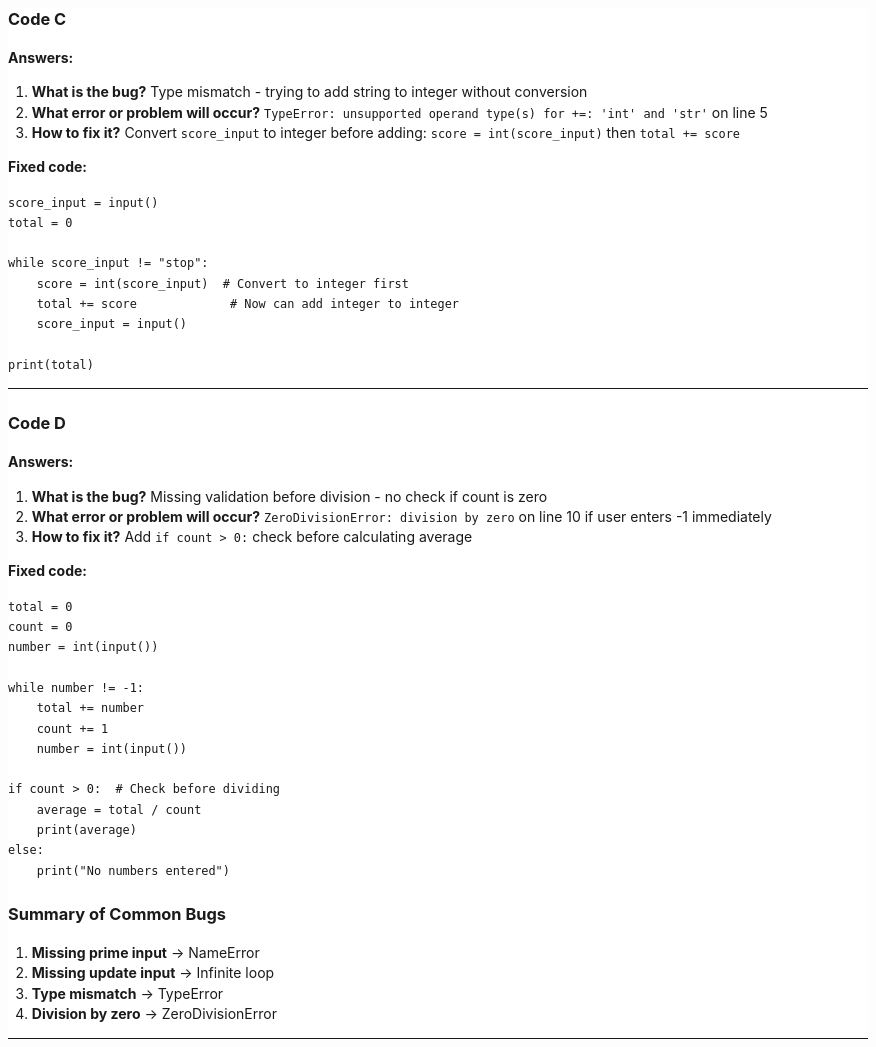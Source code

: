 
### Code C

**Answers:**
1. **What is the bug?** Type mismatch - trying to add string to integer without conversion
2. **What error or problem will occur?** `TypeError: unsupported operand type(s) for +=: 'int' and 'str'` on line 5
3. **How to fix it?** Convert `score_input` to integer before adding: `score = int(score_input)` then `total += score`

**Fixed code:**
```python:line-numbers
score_input = input()
total = 0

while score_input != "stop":
    score = int(score_input)  # Convert to integer first
    total += score             # Now can add integer to integer
    score_input = input()

print(total)
```

---

### Code D

**Answers:**
1. **What is the bug?** Missing validation before division - no check if count is zero
2. **What error or problem will occur?** `ZeroDivisionError: division by zero` on line 10 if user enters -1 immediately
3. **How to fix it?** Add `if count > 0:` check before calculating average

**Fixed code:**
```python:line-numbers
total = 0
count = 0
number = int(input())

while number != -1:
    total += number
    count += 1
    number = int(input())

if count > 0:  # Check before dividing
    average = total / count
    print(average)
else:
    print("No numbers entered")
```

### Summary of Common Bugs
1. **Missing prime input** → NameError
2. **Missing update input** → Infinite loop
3. **Type mismatch** → TypeError
4. **Division by zero** → ZeroDivisionError

---
